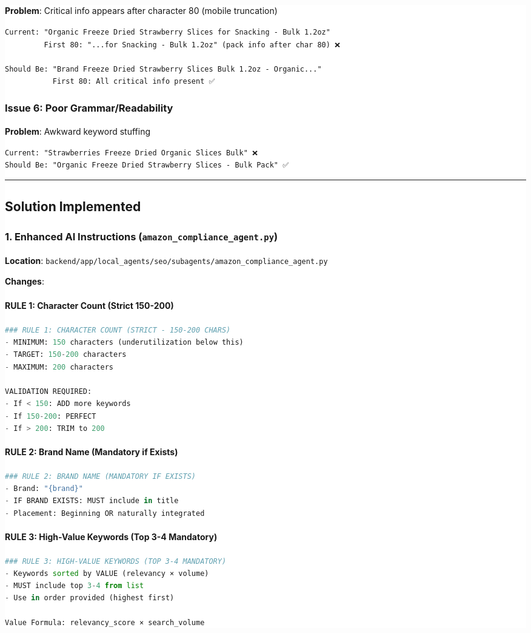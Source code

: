 **Problem**: Critical info appears after character 80 (mobile truncation)

```
Current: "Organic Freeze Dried Strawberry Slices for Snacking - Bulk 1.2oz"
         First 80: "...for Snacking - Bulk 1.2oz" (pack info after char 80) ❌

Should Be: "Brand Freeze Dried Strawberry Slices Bulk 1.2oz - Organic..."
           First 80: All critical info present ✅
```

### Issue 6: Poor Grammar/Readability

**Problem**: Awkward keyword stuffing

```
Current: "Strawberries Freeze Dried Organic Slices Bulk" ❌
Should Be: "Organic Freeze Dried Strawberry Slices - Bulk Pack" ✅
```

---

## Solution Implemented

### 1. Enhanced AI Instructions (`amazon_compliance_agent.py`)

**Location**: `backend/app/local_agents/seo/subagents/amazon_compliance_agent.py`

**Changes**:

#### **RULE 1: Character Count (Strict 150-200)**

```python
### RULE 1: CHARACTER COUNT (STRICT - 150-200 CHARS)
- MINIMUM: 150 characters (underutilization below this)
- TARGET: 150-200 characters
- MAXIMUM: 200 characters

VALIDATION REQUIRED:
- If < 150: ADD more keywords
- If 150-200: PERFECT
- If > 200: TRIM to 200
```

#### **RULE 2: Brand Name (Mandatory if Exists)**

```python
### RULE 2: BRAND NAME (MANDATORY IF EXISTS)
- Brand: "{brand}"
- IF BRAND EXISTS: MUST include in title
- Placement: Beginning OR naturally integrated
```

#### **RULE 3: High-Value Keywords (Top 3-4 Mandatory)**

```python
### RULE 3: HIGH-VALUE KEYWORDS (TOP 3-4 MANDATORY)
- Keywords sorted by VALUE (relevancy × volume)
- MUST include top 3-4 from list
- Use in order provided (highest first)

Value Formula: relevancy_score × search_volume
```
